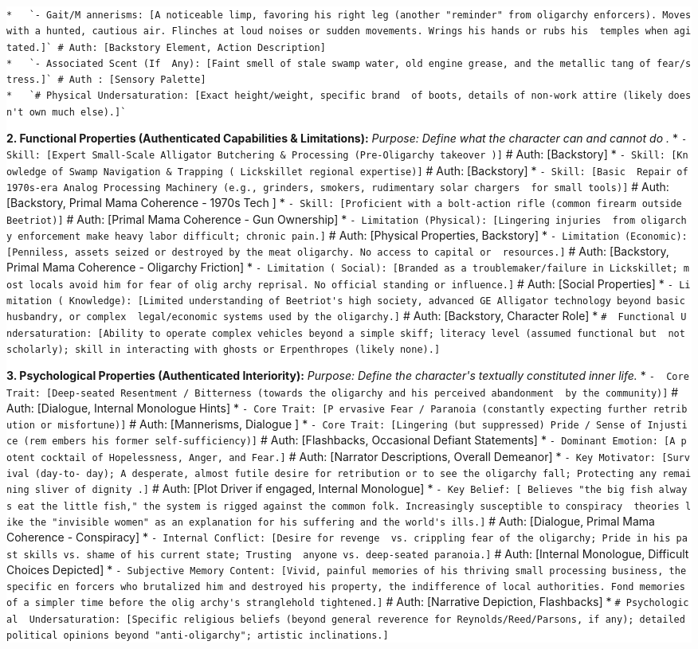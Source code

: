    *   `- Gait/M annerisms: [A noticeable limp, favoring his right leg (another "reminder" from oligarchy enforcers). Moves  with a hunted, cautious air. Flinches at loud noises or sudden movements. Wrings his hands or rubs his  temples when agitated.]` # Auth: [Backstory Element, Action Description]
    *   `- Associated Scent (If  Any): [Faint smell of stale swamp water, old engine grease, and the metallic tang of fear/stress.]` # Auth : [Sensory Palette]
    *   `# Physical Undersaturation: [Exact height/weight, specific brand  of boots, details of non-work attire (likely doesn't own much else).]`

**2. Functional Properties  (Authenticated Capabilities & Limitations):**
   *Purpose: Define what the character *can* and *cannot* do .*
    *   `- Skill: [Expert Small-Scale Alligator Butchering & Processing (Pre-Oligarchy takeover )]` # Auth: [Backstory]
    *   `- Skill: [Knowledge of Swamp Navigation & Trapping ( Lickskillet regional expertise)]` # Auth: [Backstory]
    *   `- Skill: [Basic  Repair of 1970s-era Analog Processing Machinery (e.g., grinders, smokers, rudimentary solar chargers  for small tools)]` # Auth: [Backstory, Primal Mama Coherence - 1970s Tech ]
    *   `- Skill: [Proficient with a bolt-action rifle (common firearm outside Beetriot)]` #  Auth: [Primal Mama Coherence - Gun Ownership]
    *   `- Limitation (Physical): [Lingering injuries  from oligarchy enforcement make heavy labor difficult; chronic pain.]` # Auth: [Physical Properties, Backstory]
    *    `- Limitation (Economic): [Penniless, assets seized or destroyed by the meat oligarchy. No access to capital or  resources.]` # Auth: [Backstory, Primal Mama Coherence - Oligarchy Friction]
    *   `- Limitation ( Social): [Branded as a troublemaker/failure in Lickskillet; most locals avoid him for fear of olig archy reprisal. No official standing or influence.]` # Auth: [Social Properties]
    *   `- Limitation ( Knowledge): [Limited understanding of Beetriot's high society, advanced GE Alligator technology beyond basic husbandry, or complex  legal/economic systems used by the oligarchy.]` # Auth: [Backstory, Character Role]
    *   `#  Functional Undersaturation: [Ability to operate complex vehicles beyond a simple skiff; literacy level (assumed functional but  not scholarly); skill in interacting with ghosts or Erpenthropes (likely none).]`

**3. Psychological Properties  (Authenticated Interiority):**
   *Purpose: Define the character's textually constituted inner life.*
    *   `-  Core Trait: [Deep-seated Resentment / Bitterness (towards the oligarchy and his perceived abandonment  by the community)]` # Auth: [Dialogue, Internal Monologue Hints]
    *   `- Core Trait: [P ervasive Fear / Paranoia (constantly expecting further retribution or misfortune)]` # Auth: [Mannerisms, Dialogue ]
    *   `- Core Trait: [Lingering (but suppressed) Pride / Sense of Injustice (rem embers his former self-sufficiency)]` # Auth: [Flashbacks, Occasional Defiant Statements]
    *    `- Dominant Emotion: [A potent cocktail of Hopelessness, Anger, and Fear.]` # Auth:  [Narrator Descriptions, Overall Demeanor]
    *   `- Key Motivator: [Survival (day-to- day); A desperate, almost futile desire for retribution or to see the oligarchy fall; Protecting any remaining sliver of dignity .]` # Auth: [Plot Driver if engaged, Internal Monologue]
    *   `- Key Belief: [ Believes "the big fish always eat the little fish," the system is rigged against the common folk. Increasingly susceptible to conspiracy  theories like the "invisible women" as an explanation for his suffering and the world's ills.]` # Auth:  [Dialogue, Primal Mama Coherence - Conspiracy]
    *   `- Internal Conflict: [Desire for revenge  vs. crippling fear of the oligarchy; Pride in his past skills vs. shame of his current state; Trusting  anyone vs. deep-seated paranoia.]` # Auth: [Internal Monologue, Difficult Choices Depicted]
     *   `- Subjective Memory Content: [Vivid, painful memories of his thriving small processing business, the specific en forcers who brutalized him and destroyed his property, the indifference of local authorities. Fond memories of a simpler time before the olig archy's stranglehold tightened.]` # Auth: [Narrative Depiction, Flashbacks]
    *   `# Psychological  Undersaturation: [Specific religious beliefs (beyond general reverence for Reynolds/Reed/Parsons, if any); detailed  political opinions beyond "anti-oligarchy"; artistic inclinations.]`
